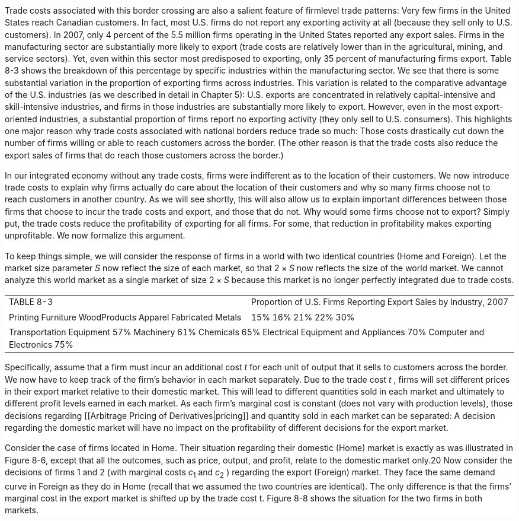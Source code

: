 Trade costs associated with this border crossing are also a salient feature of firmlevel trade patterns: Very few firms in the United States reach Canadian customers. In fact, most U.S. firms do not report any exporting activity at all (because they sell only to U.S. customers). In 2007, only 4 percent of the 5.5 million firms operating in the United States reported any export sales. Firms in the manufacturing sector are substantially more likely to export (trade costs are relatively lower than in the agricultural, mining, and service sectors). Yet, even within this sector most predisposed to exporting, only 35 percent of manufacturing firms export. Table 8-3 shows the breakdown of this percentage by specific industries within the manufacturing sector. We see that there is some substantial variation in the proportion of exporting firms across industries. This variation is related to the comparative advantage of the U.S. industries (as we described in detail in Chapter 5): U.S. exports are concentrated in relatively capital-intensive and skill-intensive industries, and firms in those industries are substantially more likely to export. However, even in the most export-oriented industries, a substantial proportion of firms report no exporting activity (they only sell to U.S. consumers). This highlights one major reason why trade costs associated with national borders reduce trade so much: Those costs drastically cut down the number of firms willing or able to reach customers across the border. (The other reason is that the trade costs also reduce the export sales of firms that do reach those customers across the border.)  

In our integrated economy without any trade costs, firms were indifferent as to the location of their customers. We now introduce trade costs to explain why firms actually do care about the location of their customers and why so many firms choose not to reach customers in another country. As we will see shortly, this will also allow us to explain important differences between those firms that choose to incur the trade costs and export, and those that do not. Why would some firms choose not to export? Simply put, the trade costs reduce the profitability of exporting for all firms. For some, that reduction in profitability makes exporting unprofitable. We now formalize this argument.  

To keep things simple, we will consider the response of firms in a world with two identical countries (Home and Foreign). Let the market size parameter $S$ now reflect the size of each market, so that $2\times S$ now reflects the size of the world market. We cannot analyze this world market as a single market of size $2\times S$ because this market is no longer perfectly integrated due to trade costs.  

<html><body><table><tr><td>TABLE 8-3</td><td>Proportion of U.S. Firms Reporting Export Sales by Industry, 2007</td></tr><tr><td>Printing Furniture WoodProducts Apparel Fabricated Metals</td><td>15% 16% 21% 22% 30%</td></tr><tr><td colspan="2">Transportation Equipment 57% Machinery 61% Chemicals 65% Electrical Equipment and Appliances 70% Computer and Electronics 75%</td></tr></table></body></html>  

Specifically, assume that a firm must incur an additional cost $t$ for each unit of output that it sells to customers across the border. We now have to keep track of the firm’s behavior in each market separately. Due to the trade cost $t$ , firms will set different prices in their export market relative to their domestic market. This will lead to different quantities sold in each market and ultimately to different profit levels earned in each market. As each firm’s marginal cost is constant (does not vary with production levels), those decisions regarding [[Arbitrage Pricing of Derivatives|pricing]] and quantity sold in each market can be separated: A decision regarding the domestic market will have no impact on the profitability of different decisions for the export market.  

Consider the case of firms located in Home. Their situation regarding their domestic (Home) market is exactly as was illustrated in Figure 8-6, except that all the outcomes, such as price, output, and profit, relate to the domestic market only.20 Now consider the decisions of firms 1 and 2 (with marginal costs $c_{1}$ and $c_{2}$ ) regarding the export (Foreign) market. They face the same demand curve in Foreign as they do in Home (recall that we assumed the two countries are identical). The only difference is that the firms’ marginal cost in the export market is shifted up by the trade cost t. Figure 8-8 shows the situation for the two firms in both markets.  
